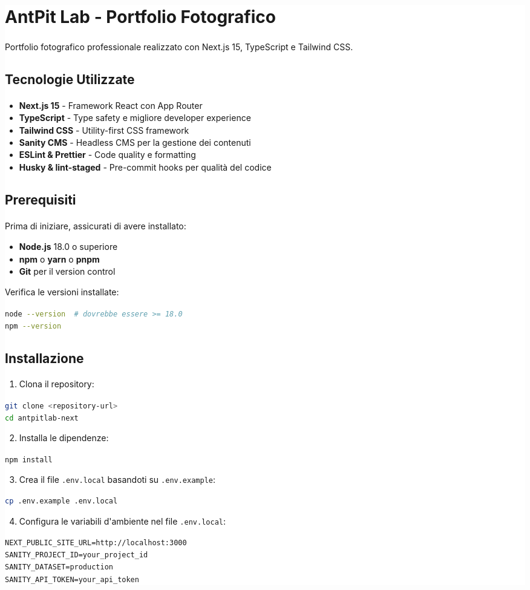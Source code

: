 # AntPit Lab - Portfolio Fotografico

Portfolio fotografico professionale realizzato con Next.js 15, TypeScript e Tailwind CSS.

## Tecnologie Utilizzate

- **Next.js 15** - Framework React con App Router
- **TypeScript** - Type safety e migliore developer experience
- **Tailwind CSS** - Utility-first CSS framework
- **Sanity CMS** - Headless CMS per la gestione dei contenuti
- **ESLint & Prettier** - Code quality e formatting
- **Husky & lint-staged** - Pre-commit hooks per qualità del codice

## Prerequisiti

Prima di iniziare, assicurati di avere installato:

- **Node.js** 18.0 o superiore
- **npm** o **yarn** o **pnpm**
- **Git** per il version control

Verifica le versioni installate:

```bash
node --version  # dovrebbe essere >= 18.0
npm --version
```

## Installazione

1. Clona il repository:

```bash
git clone <repository-url>
cd antpitlab-next
```

2. Installa le dipendenze:

```bash
npm install
```

3. Crea il file `.env.local` basandoti su `.env.example`:

```bash
cp .env.example .env.local
```

4. Configura le variabili d'ambiente nel file `.env.local`:

```env
NEXT_PUBLIC_SITE_URL=http://localhost:3000
SANITY_PROJECT_ID=your_project_id
SANITY_DATASET=production
SANITY_API_TOKEN=your_api_token
```
